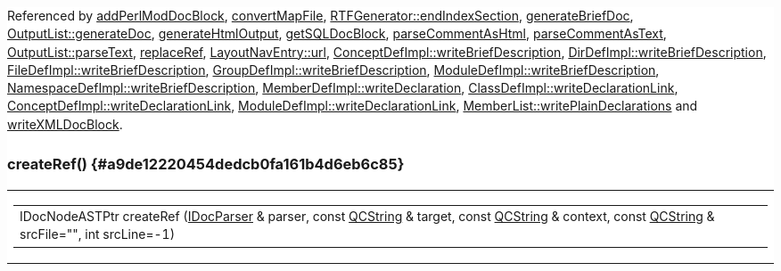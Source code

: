 </div>


<p>Referenced by <a href="/web-doxygen/docs/api/files/src/perlmodgen-cpp/#af0db6e1068b93a112848a208cf955b10">addPerlModDocBlock</a>, <a href="/web-doxygen/docs/api/files/src/msc-cpp/#aa8d9375638b4b082c242439fa6be97a0">convertMapFile</a>, <a href="/web-doxygen/docs/api/classes/rtfgenerator/#a8b7ec3b26aa3098463f3a6a2881f3394">RTFGenerator::endIndexSection</a>, <a href="/web-doxygen/docs/api/files/src/ftvhelp-cpp/#a53124fcb14c157228188e339625da475">generateBriefDoc</a>, <a href="/web-doxygen/docs/api/classes/outputlist/#ac371cebadb37ea8ab3ae59502036c427">OutputList::generateDoc</a>, <a href="/web-doxygen/docs/api/files/src/singlecomment-cpp/#ae8dd6bba2e9ad92dab454422a3136a26">generateHtmlOutput</a>, <a href="/web-doxygen/docs/api/files/src/sqlite3gen-cpp/#a088166e0f872cd290425780f4b5c45f6">getSQLDocBlock</a>, <a href="/web-doxygen/docs/api/files/src/util-cpp/#a24141a97ca3b089d108db4129d4047f6">parseCommentAsHtml</a>, <a href="/web-doxygen/docs/api/files/src/util-cpp/#a336a6313626a3a3931e2086fd507bedc">parseCommentAsText</a>, <a href="/web-doxygen/docs/api/classes/outputlist/#adfdcf2ba925f05be8beb8cf43deb168a">OutputList::parseText</a>, <a href="/web-doxygen/docs/api/files/src/dotfilepatcher-cpp/#a79f47c101daa51c0e727788d0f134f7e">replaceRef</a>, <a href="/web-doxygen/docs/api/structs/layoutnaventry/#a1c873f2a034fd33d3c1ddcfcd0c2ecf0">LayoutNavEntry::url</a>, <a href="/web-doxygen/docs/api/classes/conceptdefimpl/#a5e4ee157b195e01006571421e974e6ae">ConceptDefImpl::writeBriefDescription</a>, <a href="/web-doxygen/docs/api/classes/dirdefimpl/#ae0542f5746743ac8432bce5c33ce49e9">DirDefImpl::writeBriefDescription</a>, <a href="/web-doxygen/docs/api/classes/filedefimpl/#a095d9cfd1d2c9744349cf2ebaf8e36ac">FileDefImpl::writeBriefDescription</a>, <a href="/web-doxygen/docs/api/classes/groupdefimpl/#afe5e2e0fd77327686c9e2bb53761ae09">GroupDefImpl::writeBriefDescription</a>, <a href="/web-doxygen/docs/api/classes/moduledefimpl/#aa971ee2e191c69cc2c456dd380b30970">ModuleDefImpl::writeBriefDescription</a>, <a href="/web-doxygen/docs/api/classes/namespacedefimpl/#a71fe9eb6f290e8d1ec281e3bb9aa6f25">NamespaceDefImpl::writeBriefDescription</a>, <a href="/web-doxygen/docs/api/classes/memberdefimpl/#a3ce80dae66a91da51b4a44ad1d5f3440">MemberDefImpl::writeDeclaration</a>, <a href="/web-doxygen/docs/api/classes/classdefimpl/#a5e115bcb69ec54c8107838c540f58231">ClassDefImpl::writeDeclarationLink</a>, <a href="/web-doxygen/docs/api/classes/conceptdefimpl/#a5ad45b87269607bace4adb282d8d0804">ConceptDefImpl::writeDeclarationLink</a>, <a href="/web-doxygen/docs/api/classes/moduledefimpl/#aecf1313398fd4c9d4440a741d9b3891d">ModuleDefImpl::writeDeclarationLink</a>, <a href="/web-doxygen/docs/api/classes/memberlist/#a65c0018e97550e259481590d8f9d5bee">MemberList::writePlainDeclarations</a> and <a href="/web-doxygen/docs/api/files/src/xmlgen-cpp/#a1f234d06f4ded36681d8976f055d5929">writeXMLDocBlock</a>.</p>

</div>
</div>

### createRef() {#a9de12220454dedcb0fa161b4d6eb6c85}

<div class="doxyMemberItem">
<div class="doxyMemberProto">
<table class="doxyMemberLabels">
<tr class="doxyMemberLabels">
<td class="doxyMemberLabelsLeft">
<table class="doxyMemberName">
<tr>
<td class="doxyMemberName">IDocNodeASTPtr createRef (<a href="/web-doxygen/docs/api/classes/idocparser">IDocParser</a> &amp; parser, const <a href="/web-doxygen/docs/api/classes/qcstring">QCString</a> &amp; target, const <a href="/web-doxygen/docs/api/classes/qcstring">QCString</a> &amp; context, const <a href="/web-doxygen/docs/api/classes/qcstring">QCString</a> &amp; srcFile="", int srcLine=-1)</td>
</tr>
</table>
</td>
</tr>
</table>
</div>
<div class="doxyMemberDoc">
